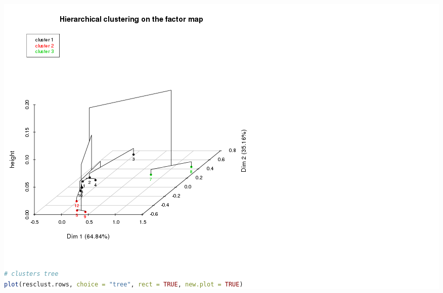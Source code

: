 ![plot of chunk plot13](figure/plot132.png) 

```r
# clusters tree
plot(resclust.rows, choice = "tree", rect = TRUE, new.plot = TRUE)
```
